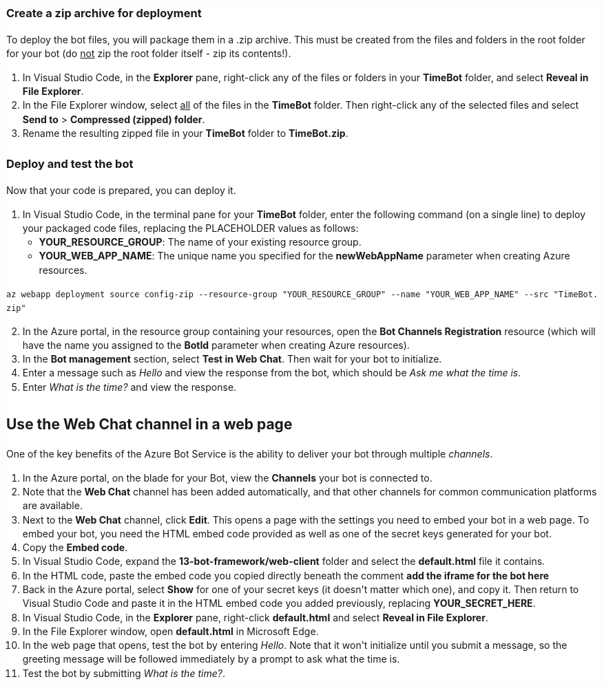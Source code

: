 ### Create a zip archive for deployment

To deploy the bot files, you will package them in a .zip archive. This must be created from the files and folders in the root folder for your bot (do <u>not</u> zip the root folder itself - zip its contents!).

1. In Visual Studio Code, in the **Explorer** pane, right-click any of the files or folders in your **TimeBot** folder, and select **Reveal in File Explorer**.
2. In the File Explorer window, select <u>all</u> of the files in the **TimeBot** folder. Then right-click any of the selected files and select **Send to** > **Compressed (zipped) folder**.
3. Rename the resulting zipped file in your **TimeBot** folder to **TimeBot.zip**.

### Deploy and test the bot

Now that your code is prepared, you can deploy it.

1. In Visual Studio Code, in the terminal pane for your **TimeBot** folder, enter the following command (on a single line) to deploy your packaged code files, replacing the PLACEHOLDER values as follows:
    - **YOUR_RESOURCE_GROUP**: The name of your existing resource group.
    - **YOUR_WEB_APP_NAME**: The unique name you specified for the **newWebAppName** parameter when creating Azure resources.

```
az webapp deployment source config-zip --resource-group "YOUR_RESOURCE_GROUP" --name "YOUR_WEB_APP_NAME" --src "TimeBot.zip"
```

2. In the Azure portal, in the resource group containing your resources, open the **Bot Channels Registration** resource (which will have the name you assigned to the **BotId** parameter when creating Azure resources).
3. In the **Bot management** section, select **Test in Web Chat**. Then wait for your bot to initialize.
4. Enter a message such as *Hello* and view the response from the bot, which should be *Ask me what the time is*.
5. Enter *What is the time?* and view the response.

## Use the Web Chat channel in a web page

One of the key benefits of the Azure Bot Service is the ability to deliver your bot through multiple *channels*.

1. In the Azure portal, on the blade for your Bot, view the **Channels** your bot is connected to.
2. Note that the **Web Chat** channel has been added automatically, and that other channels for common communication platforms are available.
3. Next to the **Web Chat** channel, click **Edit**. This opens a page with the settings you need to embed your bot in a web page. To embed your bot, you need the HTML embed code provided as well as one of the secret keys generated for your bot.
4. Copy the **Embed code**.
5. In Visual Studio Code, expand the **13-bot-framework/web-client** folder and select the **default.html** file it contains.
6. In the HTML code, paste the embed code you copied directly beneath the comment **add the iframe for the bot here**
7. Back in the Azure portal, select **Show** for one of your secret keys (it doesn't matter which one), and copy it. Then return to Visual Studio Code and paste it in the HTML embed code you added previously, replacing **YOUR_SECRET_HERE**.
8. In Visual Studio Code, in the **Explorer** pane, right-click **default.html** and select **Reveal in File Explorer**.
9. In the File Explorer window, open **default.html** in Microsoft Edge.
10. In the web page that opens, test the bot by entering *Hello*. Note that it won't initialize until you submit a message, so the greeting message will be followed immediately by a prompt to ask what the time is.
11. Test the bot by submitting *What is the time?*.

